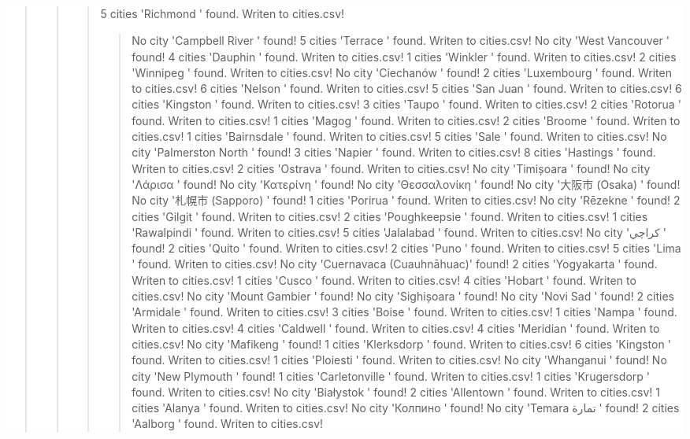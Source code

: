 >>> 5 cities 'Richmond            ' found. Writen to cities.csv!
>>>> No city 'Campbell River      ' found!
>>> 5 cities 'Terrace             ' found. Writen to cities.csv!
>>>> No city 'West Vancouver      ' found!
>>> 4 cities 'Dauphin             ' found. Writen to cities.csv!
>>> 1 cities 'Winkler             ' found. Writen to cities.csv!
>>> 2 cities 'Winnipeg            ' found. Writen to cities.csv!
>>>> No city 'Ciechanów           ' found!
>>> 2 cities 'Luxembourg          ' found. Writen to cities.csv!
>>> 6 cities 'Nelson              ' found. Writen to cities.csv!
>>> 5 cities 'San Juan            ' found. Writen to cities.csv!
>>> 6 cities 'Kingston            ' found. Writen to cities.csv!
>>> 3 cities 'Taupo               ' found. Writen to cities.csv!
>>> 2 cities 'Rotorua             ' found. Writen to cities.csv!
>>> 1 cities 'Magog               ' found. Writen to cities.csv!
>>> 2 cities 'Broome              ' found. Writen to cities.csv!
>>> 1 cities 'Bairnsdale          ' found. Writen to cities.csv!
>>> 5 cities 'Sale                ' found. Writen to cities.csv!
>>>> No city 'Palmerston North    ' found!
>>> 3 cities 'Napier              ' found. Writen to cities.csv!
>>> 8 cities 'Hastings            ' found. Writen to cities.csv!
>>> 2 cities 'Ostrava             ' found. Writen to cities.csv!
>>>> No city 'Timișoara           ' found!
>>>> No city 'Λάρισα              ' found!
>>>> No city 'Κατερίνη            ' found!
>>>> No city 'Θεσσαλονίκη         ' found!
>>>> No city '大阪市 (Osaka)         ' found!
>>>> No city '札幌市 (Sapporo)       ' found!
>>> 1 cities 'Porirua             ' found. Writen to cities.csv!
>>>> No city 'Rēzekne             ' found!
>>> 2 cities 'Gilgit              ' found. Writen to cities.csv!
>>> 2 cities 'Poughkeepsie        ' found. Writen to cities.csv!
>>> 1 cities 'Rawalpindi          ' found. Writen to cities.csv!
>>> 5 cities 'Jalalabad           ' found. Writen to cities.csv!
>>>> No city 'کراچي               ' found!
>>> 2 cities 'Quito               ' found. Writen to cities.csv!
>>> 2 cities 'Puno                ' found. Writen to cities.csv!
>>> 5 cities 'Lima                ' found. Writen to cities.csv!
>>>> No city 'Cuernavaca (Cuauhnāhuac)' found!
>>> 2 cities 'Yogyakarta          ' found. Writen to cities.csv!
>>> 1 cities 'Cusco               ' found. Writen to cities.csv!
>>> 4 cities 'Hobart              ' found. Writen to cities.csv!
>>>> No city 'Mount Gambier       ' found!
>>>> No city 'Sighișoara          ' found!
>>>> No city 'Novi Sad            ' found!
>>> 2 cities 'Armidale            ' found. Writen to cities.csv!
>>> 3 cities 'Boise               ' found. Writen to cities.csv!
>>> 1 cities 'Nampa               ' found. Writen to cities.csv!
>>> 4 cities 'Caldwell            ' found. Writen to cities.csv!
>>> 4 cities 'Meridian            ' found. Writen to cities.csv!
>>>> No city 'Mafikeng            ' found!
>>> 1 cities 'Klerksdorp          ' found. Writen to cities.csv!
>>> 6 cities 'Kingston            ' found. Writen to cities.csv!
>>> 1 cities 'Ploiesti            ' found. Writen to cities.csv!
>>>> No city 'Whanganui           ' found!
>>>> No city 'New Plymouth        ' found!
>>> 1 cities 'Carletonville       ' found. Writen to cities.csv!
>>> 1 cities 'Krugersdorp         ' found. Writen to cities.csv!
>>>> No city 'Białystok           ' found!
>>> 2 cities 'Allentown           ' found. Writen to cities.csv!
>>> 1 cities 'Alanya              ' found. Writen to cities.csv!
>>>> No city 'Колпино             ' found!
>>>> No city 'Temara تمارة        ' found!
>>> 2 cities 'Aalborg             ' found. Writen to cities.csv!